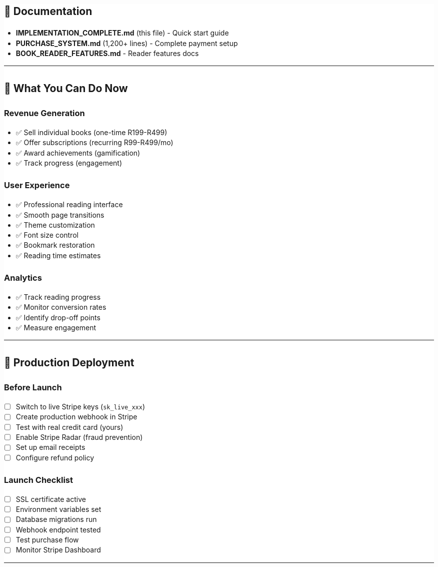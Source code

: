 
## 📝 Documentation

- **IMPLEMENTATION_COMPLETE.md** (this file) - Quick start guide
- **PURCHASE_SYSTEM.md** (1,200+ lines) - Complete payment setup
- **BOOK_READER_FEATURES.md** - Reader features docs

---

## 🎯 What You Can Do Now

### Revenue Generation
- ✅ Sell individual books (one-time R199-R499)
- ✅ Offer subscriptions (recurring R99-R499/mo)
- ✅ Award achievements (gamification)
- ✅ Track progress (engagement)

### User Experience
- ✅ Professional reading interface
- ✅ Smooth page transitions
- ✅ Theme customization
- ✅ Font size control
- ✅ Bookmark restoration
- ✅ Reading time estimates

### Analytics
- ✅ Track reading progress
- ✅ Monitor conversion rates
- ✅ Identify drop-off points
- ✅ Measure engagement

---

## 🚀 Production Deployment

### Before Launch
- [ ] Switch to live Stripe keys (`sk_live_xxx`)
- [ ] Create production webhook in Stripe
- [ ] Test with real credit card (yours)
- [ ] Enable Stripe Radar (fraud prevention)
- [ ] Set up email receipts
- [ ] Configure refund policy

### Launch Checklist
- [ ] SSL certificate active
- [ ] Environment variables set
- [ ] Database migrations run
- [ ] Webhook endpoint tested
- [ ] Test purchase flow
- [ ] Monitor Stripe Dashboard

---